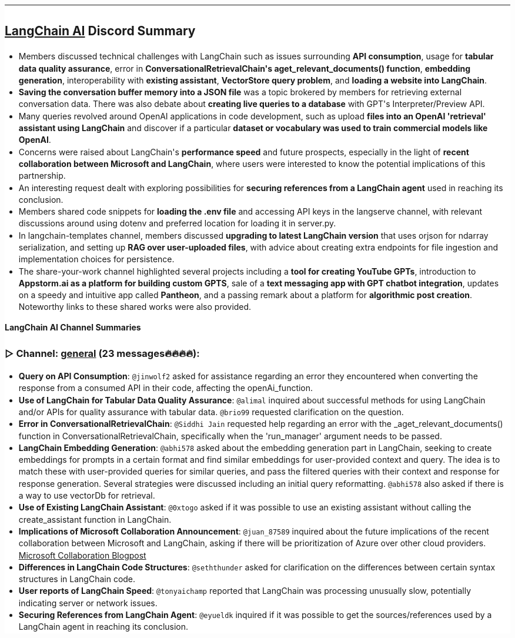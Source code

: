 
---

## [LangChain AI](https://discord.com/channels/1038097195422978059) Discord Summary

- Members discussed technical challenges with LangChain such as issues surrounding **API consumption**, usage for **tabular data quality assurance**, error in **ConversationalRetrievalChain's aget_relevant_documents() function**, **embedding generation**, interoperability with **existing assistant**, **VectorStore query problem**, and **loading a website into LangChain**.
- **Saving the conversation buffer memory into a JSON file** was a topic brokered by members for retrieving external conversation data. There was also debate about **creating live queries to a database** with GPT's Interpreter/Preview API.
- Many queries revolved around OpenAI applications in code development, such as upload **files into an OpenAI 'retrieval' assistant using LangChain** and discover if a particular **dataset or vocabulary was used to train commercial models like OpenAI**.
- Concerns were raised about LangChain's **performance speed** and future prospects, especially in the light of **recent collaboration between Microsoft and LangChain**, where users were interested to know the potential implications of this partnership.
- An interesting request dealt with exploring possibilities for **securing references from a LangChain agent** used in reaching its conclusion.
- Members shared code snippets for **loading the .env file** and accessing API keys in the langserve channel, with relevant discussions around using dotenv and preferred location for loading it in server.py.
- In langchain-templates channel, members discussed **upgrading to latest LangChain version** that uses orjson for ndarray serialization, and setting up **RAG over user-uploaded files**, with advice about creating extra endpoints for file ingestion and implementation choices for persistence.
- The share-your-work channel highlighted several projects including a **tool for creating YouTube GPTs**, introduction to **Appstorm.ai as a platform for building custom GPTS**, sale of a **text messaging app with GPT chatbot integration**, updates on a speedy and intuitive app called **Pantheon**, and a passing remark about a platform for **algorithmic post creation**. Noteworthy links to these shared works were also provided.

**LangChain AI Channel Summaries**

### ▷ Channel: [general](https://discord.com/channels/1038097195422978059/1038097196224086148) (23 messages🔥🔥🔥🔥): 

- **Query on API Consumption**: `@jinwolf2` asked for assistance regarding an error they encountered when converting the response from a consumed API in their code, affecting the openAi_function. 
- **Use of LangChain for Tabular Data Quality Assurance**: `@alimal` inquired about successful methods for using LangChain and/or APIs for quality assurance with tabular data. `@brio99` requested clarification on the question. 
- **Error in ConversationalRetrievalChain**: `@Siddhi Jain` requested help regarding an error with the _aget_relevant_documents() function in ConversationalRetrievalChain, specifically when the 'run_manager' argument needs to be passed. 
- **LangChain Embedding Generation**: `@abhi578` asked about the embedding generation part in LangChain, seeking to create embeddings for prompts in a certain format and find similar embeddings for user-provided context and query. The idea is to match these with user-provided queries for similar queries, and pass the filtered queries with their context and response for response generation. Several strategies were discussed including an initial query reformatting. `@abhi578` also asked if there is a way to use vectorDb for retrieval.
- **Use of Existing LangChain Assistant**: `@0xtogo` asked if it was possible to use an existing assistant without calling the create_assistant function in LangChain.
- **Implications of Microsoft Collaboration Announcement**: `@juan_87589` inquired about the future implications of the recent collaboration between Microsoft and LangChain, asking if there will be prioritization of Azure over other cloud providers. [Microsoft Collaboration Blogpost](https://blog.langchain.dev/langchain-expands-collaboration-with-microsoft/)
- **Differences in LangChain Code Structures**: `@seththunder` asked for clarification on the differences between certain syntax structures in LangChain code.
- **User reports of LangChain Speed**: `@tonyaichamp` reported that LangChain was processing unusually slow, potentially indicating server or network issues.
- **Securing References from LangChain Agent**: `@eyueldk` inquired if it was possible to get the sources/references used by a LangChain agent in reaching its conclusion.